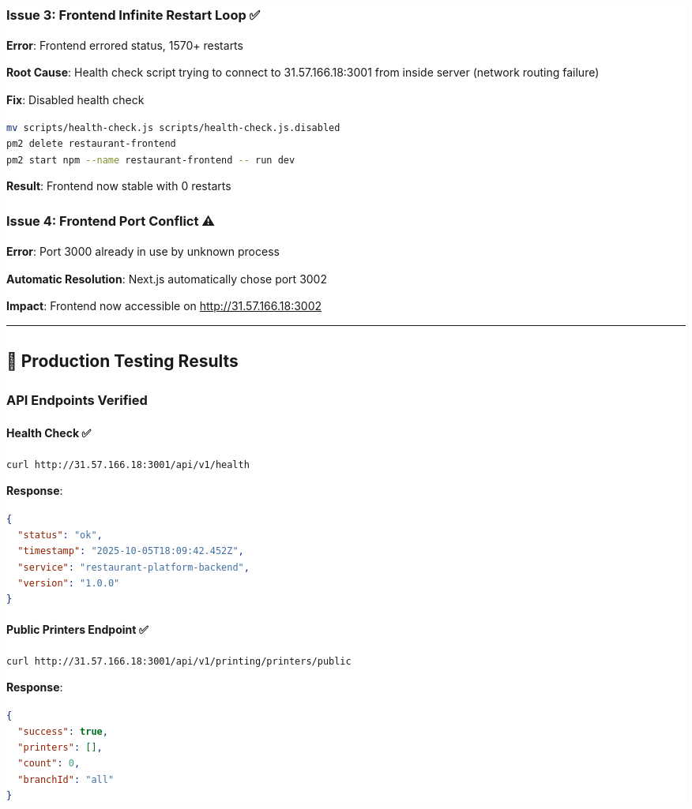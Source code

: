 ### Issue 3: Frontend Infinite Restart Loop ✅
**Error**: Frontend errored status, 1570+ restarts

**Root Cause**: Health check script trying to connect to 31.57.166.18:3001 from inside server (network routing failure)

**Fix**: Disabled health check
```bash
mv scripts/health-check.js scripts/health-check.js.disabled
pm2 delete restaurant-frontend
pm2 start npm --name restaurant-frontend -- run dev
```

**Result**: Frontend now stable with 0 restarts

### Issue 4: Frontend Port Conflict ⚠️
**Error**: Port 3000 already in use by unknown process

**Automatic Resolution**: Next.js automatically chose port 3002

**Impact**: Frontend now accessible on http://31.57.166.18:3002

---

## 🧪 Production Testing Results

### API Endpoints Verified

#### Health Check ✅
```bash
curl http://31.57.166.18:3001/api/v1/health
```
**Response**:
```json
{
  "status": "ok",
  "timestamp": "2025-10-05T18:09:42.452Z",
  "service": "restaurant-platform-backend",
  "version": "1.0.0"
}
```

#### Public Printers Endpoint ✅
```bash
curl http://31.57.166.18:3001/api/v1/printing/printers/public
```
**Response**:
```json
{
  "success": true,
  "printers": [],
  "count": 0,
  "branchId": "all"
}
```
